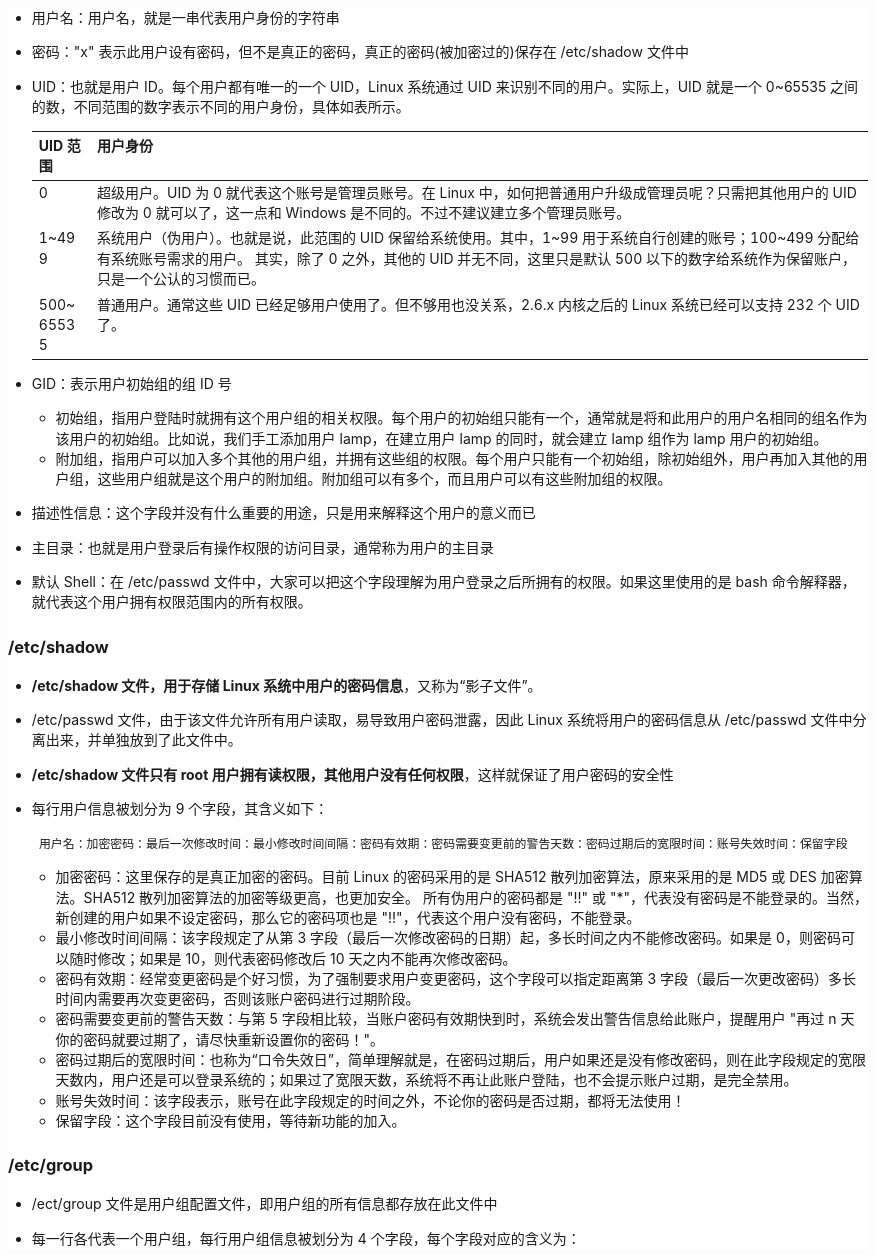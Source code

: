   - 用户名：用户名，就是一串代表用户身份的字符串

  - 密码："x" 表示此用户设有密码，但不是真正的密码，真正的密码(被加密过的)保存在 /etc/shadow 文件中

  - UID：也就是用户 ID。每个用户都有唯一的一个 UID，Linux 系统通过 UID 来识别不同的用户。实际上，UID 就是一个 0~65535 之间的数，不同范围的数字表示不同的用户身份，具体如表所示。

    | UID 范围  | 用户身份                                                                                                                                                                                                                                           |
    | --------- | -------------------------------------------------------------------------------------------------------------------------------------------------------------------------------------------------------------------------------------------------- |
    | 0         | 超级用户。UID 为 0 就代表这个账号是管理员账号。在 Linux 中，如何把普通用户升级成管理员呢？只需把其他用户的 UID 修改为 0 就可以了，这一点和 Windows 是不同的。不过不建议建立多个管理员账号。                                                        |
    | 1~499     | 系统用户（伪用户）。也就是说，此范围的 UID 保留给系统使用。其中，1~99 用于系统自行创建的账号；100~499 分配给有系统账号需求的用户。 其实，除了 0 之外，其他的 UID 并无不同，这里只是默认 500 以下的数字给系统作为保留账户，只是一个公认的习惯而已。 |
    | 500~65535 | 普通用户。通常这些 UID 已经足够用户使用了。但不够用也没关系，2.6.x 内核之后的 Linux 系统已经可以支持 232 个 UID 了。                                                                                                                               |

  - GID：表示用户初始组的组 ID 号

    - 初始组，指用户登陆时就拥有这个用户组的相关权限。每个用户的初始组只能有一个，通常就是将和此用户的用户名相同的组名作为该用户的初始组。比如说，我们手工添加用户 lamp，在建立用户 lamp 的同时，就会建立 lamp 组作为 lamp 用户的初始组。
    - 附加组，指用户可以加入多个其他的用户组，并拥有这些组的权限。每个用户只能有一个初始组，除初始组外，用户再加入其他的用户组，这些用户组就是这个用户的附加组。附加组可以有多个，而且用户可以有这些附加组的权限。

  - 描述性信息：这个字段并没有什么重要的用途，只是用来解释这个用户的意义而已

  - 主目录：也就是用户登录后有操作权限的访问目录，通常称为用户的主目录

  - 默认 Shell：在 /etc/passwd 文件中，大家可以把这个字段理解为用户登录之后所拥有的权限。如果这里使用的是 bash 命令解释器，就代表这个用户拥有权限范围内的所有权限。

### /etc/shadow

- **/etc/shadow 文件，用于存储 Linux 系统中用户的密码信息**，又称为“影子文件”。

- /etc/passwd 文件，由于该文件允许所有用户读取，易导致用户密码泄露，因此 Linux 系统将用户的密码信息从 /etc/passwd 文件中分离出来，并单独放到了此文件中。

- **/etc/shadow 文件只有 root 用户拥有读权限，其他用户没有任何权限**，这样就保证了用户密码的安全性

- 每行用户信息被划分为 9 个字段，其含义如下：

  ```shell
   用户名：加密密码：最后一次修改时间：最小修改时间间隔：密码有效期：密码需要变更前的警告天数：密码过期后的宽限时间：账号失效时间：保留字段
  ```

  - 加密密码：这里保存的是真正加密的密码。目前 Linux 的密码采用的是 SHA512 散列加密算法，原来采用的是 MD5 或 DES 加密算法。SHA512 散列加密算法的加密等级更高，也更加安全。
    所有伪用户的密码都是 "!!" 或 "\*"，代表没有密码是不能登录的。当然，新创建的用户如果不设定密码，那么它的密码项也是 "!!"，代表这个用户没有密码，不能登录。
  - 最小修改时间间隔：该字段规定了从第 3 字段（最后一次修改密码的日期）起，多长时间之内不能修改密码。如果是 0，则密码可以随时修改；如果是 10，则代表密码修改后 10 天之内不能再次修改密码。
  - 密码有效期：经常变更密码是个好习惯，为了强制要求用户变更密码，这个字段可以指定距离第 3 字段（最后一次更改密码）多长时间内需要再次变更密码，否则该账户密码进行过期阶段。
  - 密码需要变更前的警告天数：与第 5 字段相比较，当账户密码有效期快到时，系统会发出警告信息给此账户，提醒用户 "再过 n 天你的密码就要过期了，请尽快重新设置你的密码！"。
  - 密码过期后的宽限时间：也称为“口令失效日”，简单理解就是，在密码过期后，用户如果还是没有修改密码，则在此字段规定的宽限天数内，用户还是可以登录系统的；如果过了宽限天数，系统将不再让此账户登陆，也不会提示账户过期，是完全禁用。
  - 账号失效时间：该字段表示，账号在此字段规定的时间之外，不论你的密码是否过期，都将无法使用！
  - 保留字段：这个字段目前没有使用，等待新功能的加入。

### /etc/group

- /ect/group 文件是用户组配置文件，即用户组的所有信息都存放在此文件中

- 每一行各代表一个用户组，每行用户组信息被划分为 4 个字段，每个字段对应的含义为：
